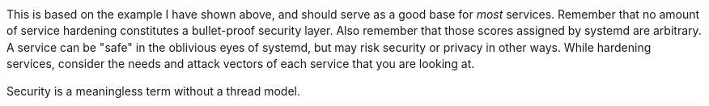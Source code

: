 This is based on the example I have shown above, and should serve as a good base
for _most_ services. Remember that no amount of service hardening constitutes a
bullet-proof security layer. Also remember that those scores assigned by systemd
are arbitrary. A service can be "safe" in the oblivious eyes of systemd, but may
risk security or privacy in other ways. While hardening services, consider the
needs and attack vectors of each service that you are looking at.

Security is a meaningless term without a thread model.

[^1]: [Hint hint wink wink](https://blog.notashelf.dev/posts/2025-01-02-well-done-verbosity.html)


[^1]: SUID (Set User ID) and GUID (Set Group ID) binaries are special
[Systemd Sandboxing Article]: https://wiki.archlinux.org/title/User:NetSysFire/systemd_sandboxing#Common_directives
[^2]: Okay maybe not _all_ of them. It is not feasible to try and harden each
[krathalan's systemd sandboxing template]: https://git.sr.ht/~krathalan/systemd-sandboxing